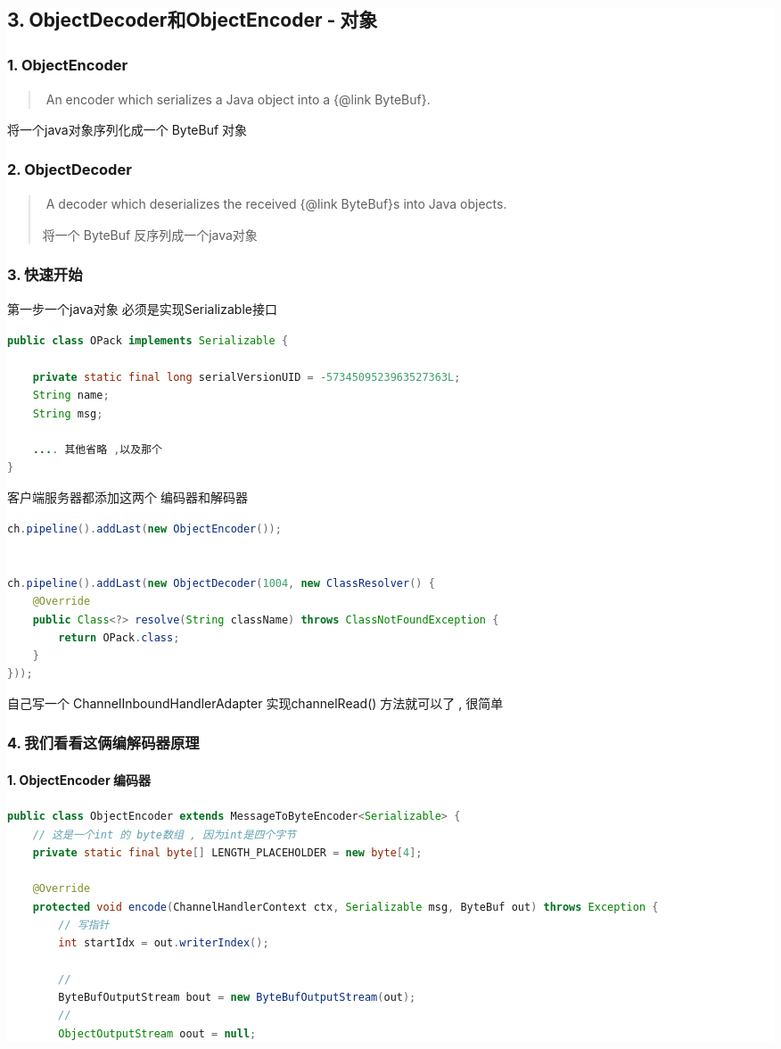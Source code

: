 

## 3. ObjectDecoder和ObjectEncoder - 对象

### 1. ObjectEncoder

> ​	An encoder which serializes a Java object into a {@link ByteBuf}.

将一个java对象序列化成一个 ByteBuf 对象

### 2. ObjectDecoder

> ​	A decoder which deserializes the received {@link ByteBuf}s into Java objects.
>
> 将一个 ByteBuf 反序列成一个java对象

### 3. 快速开始

第一步一个java对象 必须是实现Serializable接口

```java
public class OPack implements Serializable {

    private static final long serialVersionUID = -5734509523963527363L;
    String name;
    String msg;
    
    .... 其他省略 ,以及那个
}
```

客户端服务器都添加这两个 编码器和解码器

```java
ch.pipeline().addLast(new ObjectEncoder());


ch.pipeline().addLast(new ObjectDecoder(1004, new ClassResolver() {
    @Override
    public Class<?> resolve(String className) throws ClassNotFoundException {
        return OPack.class;
    }
}));
```

自己写一个 ChannelInboundHandlerAdapter 实现channelRead() 方法就可以了 , 很简单



### 4. 我们看看这俩编解码器原理

#### 1. ObjectEncoder 编码器

```java
public class ObjectEncoder extends MessageToByteEncoder<Serializable> {
    // 这是一个int 的 byte数组 , 因为int是四个字节
    private static final byte[] LENGTH_PLACEHOLDER = new byte[4];

    @Override
    protected void encode(ChannelHandlerContext ctx, Serializable msg, ByteBuf out) throws Exception {
        // 写指针
        int startIdx = out.writerIndex();

        // 
        ByteBufOutputStream bout = new ByteBufOutputStream(out);
        //
        ObjectOutputStream oout = null;
```